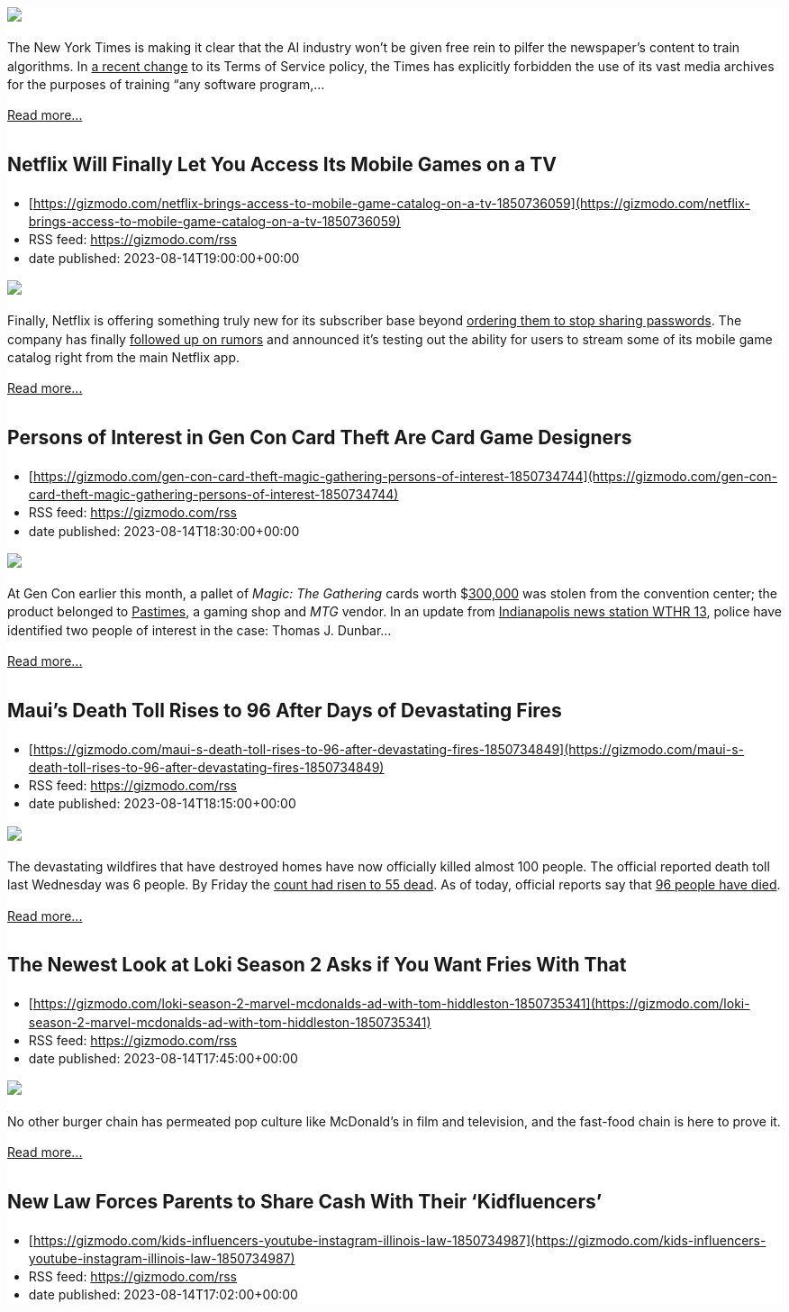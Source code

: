 <img class="type:primaryImage" src="https://i.kinja-img.com/gawker-media/image/upload/s--VQ6Ml-rT--/c_fit,fl_progressive,q_80,w_636/e57150fe5e8e2a726fcf207534ea0cd8.jpg" /><p>The New York Times is making it clear that the AI industry won’t be given free rein to pilfer the newspaper’s content  to train algorithms. In <a href="https://help.nytimes.com/hc/en-us/articles/115014893428-Terms-of-Service" rel="noopener noreferrer" target="_blank">a recent change</a> to its Terms of Service policy, the Times has explicitly forbidden the use of its vast media archives for the purposes of training “any software program,…</p><p><a href="https://gizmodo.com/nyt-no-ai-data-scraping-terms-of-service-chatgpt-1850734918">Read more...</a></p>

## Netflix Will Finally Let You Access Its Mobile Games on a TV
 - [https://gizmodo.com/netflix-brings-access-to-mobile-game-catalog-on-a-tv-1850736059](https://gizmodo.com/netflix-brings-access-to-mobile-game-catalog-on-a-tv-1850736059)
 - RSS feed: https://gizmodo.com/rss
 - date published: 2023-08-14T19:00:00+00:00

<img class="type:primaryImage" src="https://i.kinja-img.com/gawker-media/image/upload/s--Lx61dkDV--/c_fit,fl_progressive,q_80,w_636/9c17f615c6bc6a11aab6a9856004ca56.jpg" /><p>Finally, Netflix is offering something truly new for its subscriber base beyond <a href="https://gizmodo.com/netflix-password-sharing-streaming-1850466800">ordering them to stop sharing passwords</a>. The company has finally <a href="https://gizmodo.com/netflix-games-tv-ios-android-phone-controller-mobile-1850282240">followed up on rumors</a> and announced it’s testing out the ability for users to stream some of its mobile game catalog right from the main Netflix app.</p><p><a href="https://gizmodo.com/netflix-brings-access-to-mobile-game-catalog-on-a-tv-1850736059">Read more...</a></p>

## Persons of Interest in Gen Con Card Theft Are Card Game Designers
 - [https://gizmodo.com/gen-con-card-theft-magic-gathering-persons-of-interest-1850734744](https://gizmodo.com/gen-con-card-theft-magic-gathering-persons-of-interest-1850734744)
 - RSS feed: https://gizmodo.com/rss
 - date published: 2023-08-14T18:30:00+00:00

<img class="type:primaryImage" src="https://i.kinja-img.com/gawker-media/image/upload/s--XXyuSRAa--/c_fit,fl_progressive,q_80,w_636/2d967c678e734ae9068316625e8ecdd0.png" /><p>At Gen Con earlier this month, a pallet of <em>Magic: The Gathering</em> cards worth $<a href="https://gizmodo.com/gencon-2023-convention-card-theft-lorcana-ravensburger-1850710603">300,000</a> was stolen from the convention center; the product belonged to <a href="https://gizmodo.com/magic-the-gathering-cards-stolen-gen-con-heist-lorcana-1850722316">Pastimes</a>, a gaming shop and <em>MTG</em> vendor. In an update from <a href="https://www.wthr.com/article/news/local/300000-worth-of-gaming-cards-stolen-impd-asking-for-help-identifying-suspects-pallet/531-2090dd94-7e4e-4915-bfb2-79b368e4e1ee" rel="noopener noreferrer" target="_blank">Indianapolis news station WTHR 13</a>, police have identified two people of interest in the case: Thomas J. Dunbar…</p><p><a href="https://gizmodo.com/gen-con-card-theft-magic-gathering-persons-of-interest-1850734744">Read more...</a></p>

## Maui’s Death Toll Rises to 96 After Days of Devastating Fires
 - [https://gizmodo.com/maui-s-death-toll-rises-to-96-after-devastating-fires-1850734849](https://gizmodo.com/maui-s-death-toll-rises-to-96-after-devastating-fires-1850734849)
 - RSS feed: https://gizmodo.com/rss
 - date published: 2023-08-14T18:15:00+00:00

<img class="type:primaryImage" src="https://i.kinja-img.com/gawker-media/image/upload/s--UhUrZl7b--/c_fit,fl_progressive,q_80,w_636/501dcdafcdc81e212138270f035e7e56.jpg" /><p>The devastating wildfires that have destroyed homes have now officially killed almost 100 people. The official reported death toll last Wednesday was 6 people. By Friday the <a href="https://gizmodo.com/the-maui-fires-have-killed-55-people-1850728431">count had risen to 55 dead</a>. As of today, official reports say that <a href="https://www.mauicounty.gov/CivicAlerts.aspx?aid=12694&amp;utm_source=dlvr.it&amp;utm_medium=twitter" rel="noopener noreferrer" target="_blank">96 people have died</a>.</p><p><a href="https://gizmodo.com/maui-s-death-toll-rises-to-96-after-devastating-fires-1850734849">Read more...</a></p>

## The Newest Look at Loki Season 2 Asks if You Want Fries With That
 - [https://gizmodo.com/loki-season-2-marvel-mcdonalds-ad-with-tom-hiddleston-1850735341](https://gizmodo.com/loki-season-2-marvel-mcdonalds-ad-with-tom-hiddleston-1850735341)
 - RSS feed: https://gizmodo.com/rss
 - date published: 2023-08-14T17:45:00+00:00

<img class="type:primaryImage" src="https://i.kinja-img.com/gawker-media/image/upload/s--XdVVv5yv--/c_fit,fl_progressive,q_80,w_636/dc9fd1dc844ea309d9415541918a514b.png" /><p>No other burger chain has permeated pop culture like McDonald’s in film and television, and the fast-food chain is here to prove it. </p><p><a href="https://gizmodo.com/loki-season-2-marvel-mcdonalds-ad-with-tom-hiddleston-1850735341">Read more...</a></p>

## New Law Forces Parents to Share Cash With Their ‘Kidfluencers’
 - [https://gizmodo.com/kids-influencers-youtube-instagram-illinois-law-1850734987](https://gizmodo.com/kids-influencers-youtube-instagram-illinois-law-1850734987)
 - RSS feed: https://gizmodo.com/rss
 - date published: 2023-08-14T17:02:00+00:00

